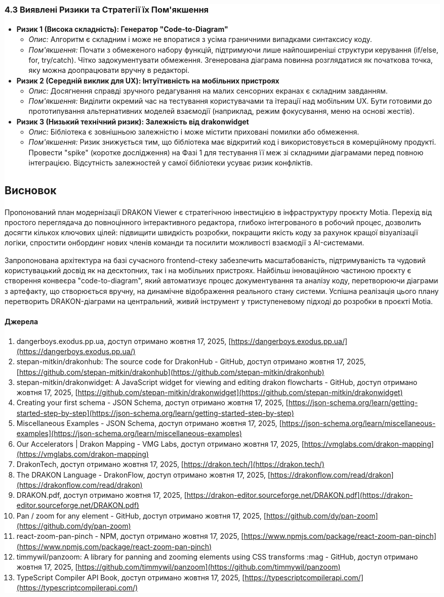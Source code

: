 ### **4.3 Виявлені Ризики та Стратегії їх Пом'якшення**

* **Ризик 1 (Висока складність): Генератор "Code-to-Diagram"**  
  * *Опис:* Алгоритм є складним і може не впоратися з усіма граничними випадками синтаксису коду.  
  * *Пом'якшення:* Почати з обмеженого набору функцій, підтримуючи лише найпоширеніші структури керування (if/else, for, try/catch). Чітко задокументувати обмеження. Згенерована діаграма повинна розглядатися як початкова точка, яку можна доопрацювати вручну в редакторі.  
* **Ризик 2 (Середній виклик для UX): Інтуїтивність на мобільних пристроях**  
  * *Опис:* Досягнення справді зручного редагування на малих сенсорних екранах є складним завданням.  
  * *Пом'якшення:* Виділити окремий час на тестування користувачами та ітерації над мобільним UX. Бути готовими до прототипування альтернативних моделей взаємодії (наприклад, режим фокусування, меню на основі жестів).  
* **Ризик 3 (Низький технічний ризик): Залежність від drakonwidget**  
  * *Опис:* Бібліотека є зовнішньою залежністю і може містити приховані помилки або обмеження.  
  * *Пом'якшення:* Ризик знижується тим, що бібліотека має відкритий код і використовується в комерційному продукті. Провести "spike" (коротке дослідження) на Фазі 1 для тестування її меж зі складними діаграмами перед повною інтеграцією. Відсутність залежностей у самої бібліотеки усуває ризик конфліктів.

## **Висновок**

Пропонований план модернізації DRAKON Viewer є стратегічною інвестицією в інфраструктуру проєкту Motia. Перехід від простого переглядача до повноцінного інтерактивного редактора, глибоко інтегрованого в робочий процес, дозволить досягти кількох ключових цілей: підвищити швидкість розробки, покращити якість коду за рахунок кращої візуалізації логіки, спростити онбординг нових членів команди та посилити можливості взаємодії з AI-системами.

Запропонована архітектура на базі сучасного frontend-стеку забезпечить масштабованість, підтримуваність та чудовий користувацький досвід як на десктопних, так і на мобільних пристроях. Найбільш інноваційною частиною проєкту є створення конвеєра "code-to-diagram", який автоматизує процес документування та аналізу коду, перетворюючи діаграми з артефакту, що створюється вручну, на динамічне відображення реального стану системи. Успішна реалізація цього плану перетворить DRAKON-діаграми на центральний, живий інструмент у триступеневому підході до розробки в проєкті Motia.

#### **Джерела**

1. dangerboys.exodus.pp.ua, доступ отримано жовтня 17, 2025, [https://dangerboys.exodus.pp.ua/](https://dangerboys.exodus.pp.ua/)  
2. stepan-mitkin/drakonhub: The source code for DrakonHub \- GitHub, доступ отримано жовтня 17, 2025, [https://github.com/stepan-mitkin/drakonhub](https://github.com/stepan-mitkin/drakonhub)  
3. stepan-mitkin/drakonwidget: A JavaScript widget for viewing and editing drakon flowcharts \- GitHub, доступ отримано жовтня 17, 2025, [https://github.com/stepan-mitkin/drakonwidget](https://github.com/stepan-mitkin/drakonwidget)  
4. Creating your first schema \- JSON Schema, доступ отримано жовтня 17, 2025, [https://json-schema.org/learn/getting-started-step-by-step](https://json-schema.org/learn/getting-started-step-by-step)  
5. Miscellaneous Examples \- JSON Schema, доступ отримано жовтня 17, 2025, [https://json-schema.org/learn/miscellaneous-examples](https://json-schema.org/learn/miscellaneous-examples)  
6. Our Accelerators | Drakon Mapping \- VMG Labs, доступ отримано жовтня 17, 2025, [https://vmglabs.com/drakon-mapping](https://vmglabs.com/drakon-mapping)  
7. DrakonTech, доступ отримано жовтня 17, 2025, [https://drakon.tech/](https://drakon.tech/)  
8. The DRAKON Language \- DrakonFlow, доступ отримано жовтня 17, 2025, [https://drakonflow.com/read/drakon](https://drakonflow.com/read/drakon)  
9. DRAKON.pdf, доступ отримано жовтня 17, 2025, [https://drakon-editor.sourceforge.net/DRAKON.pdf](https://drakon-editor.sourceforge.net/DRAKON.pdf)  
10. Pan / zoom for any element \- GitHub, доступ отримано жовтня 17, 2025, [https://github.com/dy/pan-zoom](https://github.com/dy/pan-zoom)  
11. react-zoom-pan-pinch \- NPM, доступ отримано жовтня 17, 2025, [https://www.npmjs.com/package/react-zoom-pan-pinch](https://www.npmjs.com/package/react-zoom-pan-pinch)  
12. timmywil/panzoom: A library for panning and zooming elements using CSS transforms :mag \- GitHub, доступ отримано жовтня 17, 2025, [https://github.com/timmywil/panzoom](https://github.com/timmywil/panzoom)  
13. TypeScript Compiler API Book, доступ отримано жовтня 17, 2025, [https://typescriptcompilerapi.com/](https://typescriptcompilerapi.com/)  